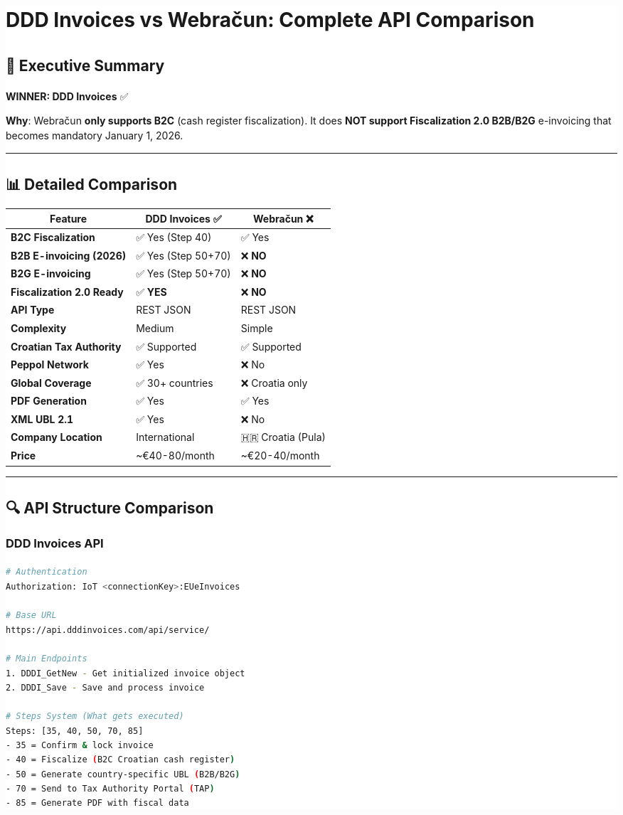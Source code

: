 # DDD Invoices vs Webračun: Complete API Comparison

## 🎯 Executive Summary

**WINNER: DDD Invoices** ✅

**Why**: Webračun **only supports B2C** (cash register fiscalization). It does **NOT support Fiscalization 2.0 B2B/B2G** e-invoicing that becomes mandatory January 1, 2026.

---

## 📊 Detailed Comparison

| Feature | DDD Invoices ✅ | Webračun ❌ |
|---------|----------------|-------------|
| **B2C Fiscalization** | ✅ Yes (Step 40) | ✅ Yes |
| **B2B E-invoicing (2026)** | ✅ Yes (Step 50+70) | ❌ **NO** |
| **B2G E-invoicing** | ✅ Yes (Step 50+70) | ❌ **NO** |
| **Fiscalization 2.0 Ready** | ✅ **YES** | ❌ **NO** |
| **API Type** | REST JSON | REST JSON |
| **Complexity** | Medium | Simple |
| **Croatian Tax Authority** | ✅ Supported | ✅ Supported |
| **Peppol Network** | ✅ Yes | ❌ No |
| **Global Coverage** | ✅ 30+ countries | ❌ Croatia only |
| **PDF Generation** | ✅ Yes | ✅ Yes |
| **XML UBL 2.1** | ✅ Yes | ❌ No |
| **Company Location** | International | 🇭🇷 Croatia (Pula) |
| **Price** | ~€40-80/month | ~€20-40/month |

---

## 🔍 API Structure Comparison

### **DDD Invoices API**

```bash
# Authentication
Authorization: IoT <connectionKey>:EUeInvoices

# Base URL
https://api.dddinvoices.com/api/service/

# Main Endpoints
1. DDDI_GetNew - Get initialized invoice object
2. DDDI_Save - Save and process invoice

# Steps System (What gets executed)
Steps: [35, 40, 50, 70, 85]
- 35 = Confirm & lock invoice
- 40 = Fiscalize (B2C Croatian cash register)
- 50 = Generate country-specific UBL (B2B/B2G)
- 70 = Send to Tax Authority Portal (TAP)
- 85 = Generate PDF with fiscal data
```